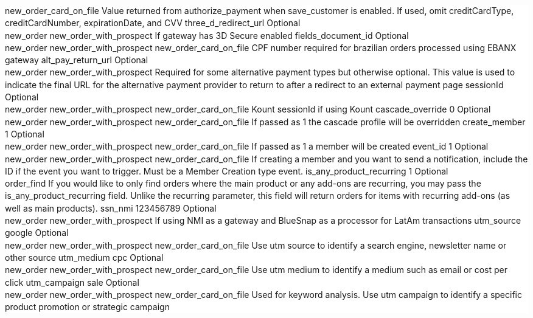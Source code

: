 new_order_card_on_file
Value returned from authorize_payment when save_customer is enabled. If used, omit creditCardType, creditCardNumber, expirationDate, and CVV
three_d_redirect_url		Optional	
new_order
new_order_with_prospect
If gateway has 3D Secure enabled
fields_document_id		Optional	
new_order
new_order_with_prospect
new_order_card_on_file
CPF number required for brazilian orders processed using EBANX gateway
alt_pay_return_url		Optional	
new_order
new_order_with_prospect
Required for some alternative payment types but otherwise optional. This value is used to indicate the final URL for the alternative payment provider to return to after a redirect to an external payment page
sessionId		Optional	
new_order
new_order_with_prospect
new_order_card_on_file
Kount sessionId if using Kount
cascade_override	0	Optional	
new_order
new_order_with_prospect
new_order_card_on_file
If passed as 1 the cascade profile will be overridden
create_member	1	Optional	
new_order
new_order_with_prospect
new_order_card_on_file
If passed as 1 a member will be created
event_id	1	Optional	
new_order
new_order_with_prospect
new_order_card_on_file
If creating a member and you want to send a notification, include the ID if the event you want to trigger. Must be a Member Creation type event.
is_any_product_recurring	1	Optional	
order_find
If you would like to only find orders where the main product or any add-ons are recurring, you may pass the is_any_product_recurring field. Unlike the recurring parameter, this field will return orders for items with recurring add-ons (as well as main products).
ssn_nmi	123456789	Optional	
new_order
new_order_with_prospect
If using NMI as a gateway and BlueSnap as a processor for LatAm transactions
utm_source	google	Optional	
new_order
new_order_with_prospect
new_order_card_on_file
Use utm source to identify a search engine, newsletter name or other source
utm_medium	cpc	Optional	
new_order
new_order_with_prospect
new_order_card_on_file
Use utm medium to identify a medium such as email or cost per click
utm_campaign	sale	Optional	
new_order
new_order_with_prospect
new_order_card_on_file
Used for keyword analysis. Use utm campaign to identify a specific product promotion or strategic campaign